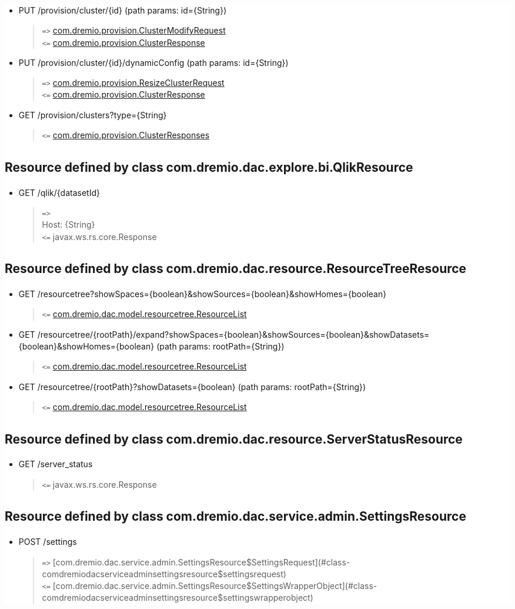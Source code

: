  - PUT /provision/cluster/{id} (path params: id={String})   
   > `=>` [com.dremio.provision.ClusterModifyRequest](#class-comdremioprovisionclustermodifyrequest)   
   > `<=` [com.dremio.provision.ClusterResponse](#class-comdremioprovisionclusterresponse)   

 - PUT /provision/cluster/{id}/dynamicConfig (path params: id={String})   
   > `=>` [com.dremio.provision.ResizeClusterRequest](#class-comdremioprovisionresizeclusterrequest)   
   > `<=` [com.dremio.provision.ClusterResponse](#class-comdremioprovisionclusterresponse)   

 - GET /provision/clusters?type={String}   
   > `<=` [com.dremio.provision.ClusterResponses](#class-comdremioprovisionclusterresponses)   


## Resource defined by class com.dremio.dac.explore.bi.QlikResource

 - GET /qlik/{datasetId}   
   > `=>`   
   > Host: {String}   
   > `<=` javax.ws.rs.core.Response   


## Resource defined by class com.dremio.dac.resource.ResourceTreeResource

 - GET /resourcetree?showSpaces={boolean}&showSources={boolean}&showHomes={boolean}   
   > `<=` [com.dremio.dac.model.resourcetree.ResourceList](#class-comdremiodacmodelresourcetreeresourcelist)   

 - GET /resourcetree/{rootPath}/expand?showSpaces={boolean}&showSources={boolean}&showDatasets={boolean}&showHomes={boolean} (path params: rootPath={String})   
   > `<=` [com.dremio.dac.model.resourcetree.ResourceList](#class-comdremiodacmodelresourcetreeresourcelist)   

 - GET /resourcetree/{rootPath}?showDatasets={boolean} (path params: rootPath={String})   
   > `<=` [com.dremio.dac.model.resourcetree.ResourceList](#class-comdremiodacmodelresourcetreeresourcelist)   


## Resource defined by class com.dremio.dac.resource.ServerStatusResource

 - GET /server_status   
   > `<=` javax.ws.rs.core.Response   


## Resource defined by class com.dremio.dac.service.admin.SettingsResource

 - POST /settings   
   > `=>` [com.dremio.dac.service.admin.SettingsResource$SettingsRequest](#class-comdremiodacserviceadminsettingsresource$settingsrequest)   
   > `<=` [com.dremio.dac.service.admin.SettingsResource$SettingsWrapperObject](#class-comdremiodacserviceadminsettingsresource$settingswrapperobject)   

